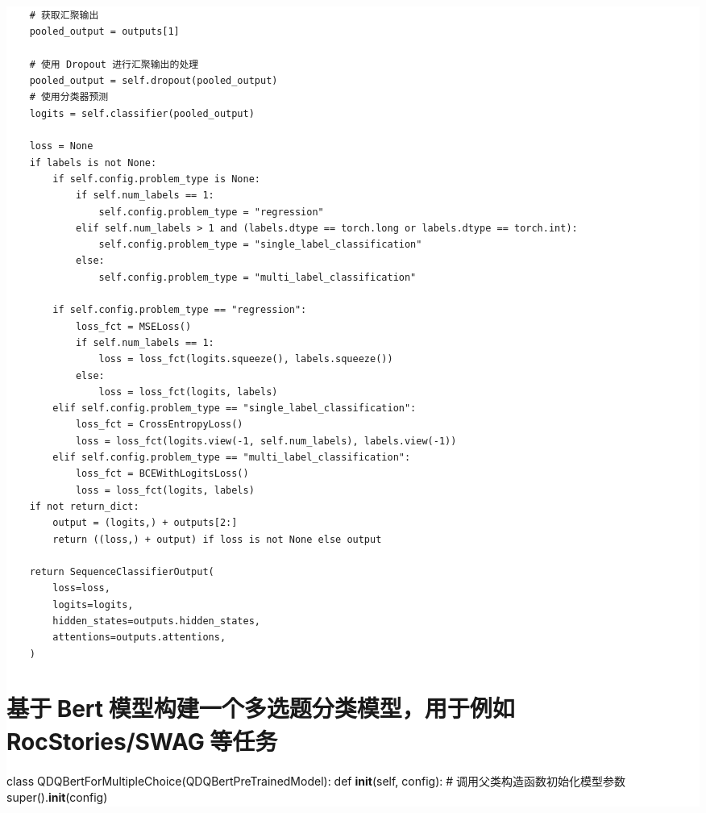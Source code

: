         # 获取汇聚输出
        pooled_output = outputs[1]

        # 使用 Dropout 进行汇聚输出的处理
        pooled_output = self.dropout(pooled_output)
        # 使用分类器预测
        logits = self.classifier(pooled_output)

        loss = None
        if labels is not None:
            if self.config.problem_type is None:
                if self.num_labels == 1:
                    self.config.problem_type = "regression"
                elif self.num_labels > 1 and (labels.dtype == torch.long or labels.dtype == torch.int):
                    self.config.problem_type = "single_label_classification"
                else:
                    self.config.problem_type = "multi_label_classification"

            if self.config.problem_type == "regression":
                loss_fct = MSELoss()
                if self.num_labels == 1:
                    loss = loss_fct(logits.squeeze(), labels.squeeze())
                else:
                    loss = loss_fct(logits, labels)
            elif self.config.problem_type == "single_label_classification":
                loss_fct = CrossEntropyLoss()
                loss = loss_fct(logits.view(-1, self.num_labels), labels.view(-1))
            elif self.config.problem_type == "multi_label_classification":
                loss_fct = BCEWithLogitsLoss()
                loss = loss_fct(logits, labels)
        if not return_dict:
            output = (logits,) + outputs[2:]
            return ((loss,) + output) if loss is not None else output

        return SequenceClassifierOutput(
            loss=loss,
            logits=logits,
            hidden_states=outputs.hidden_states,
            attentions=outputs.attentions,
        )
# 基于 Bert 模型构建一个多选题分类模型，用于例如 RocStories/SWAG 等任务
class QDQBertForMultipleChoice(QDQBertPreTrainedModel):
    def __init__(self, config):
        # 调用父类构造函数初始化模型参数
        super().__init__(config)
